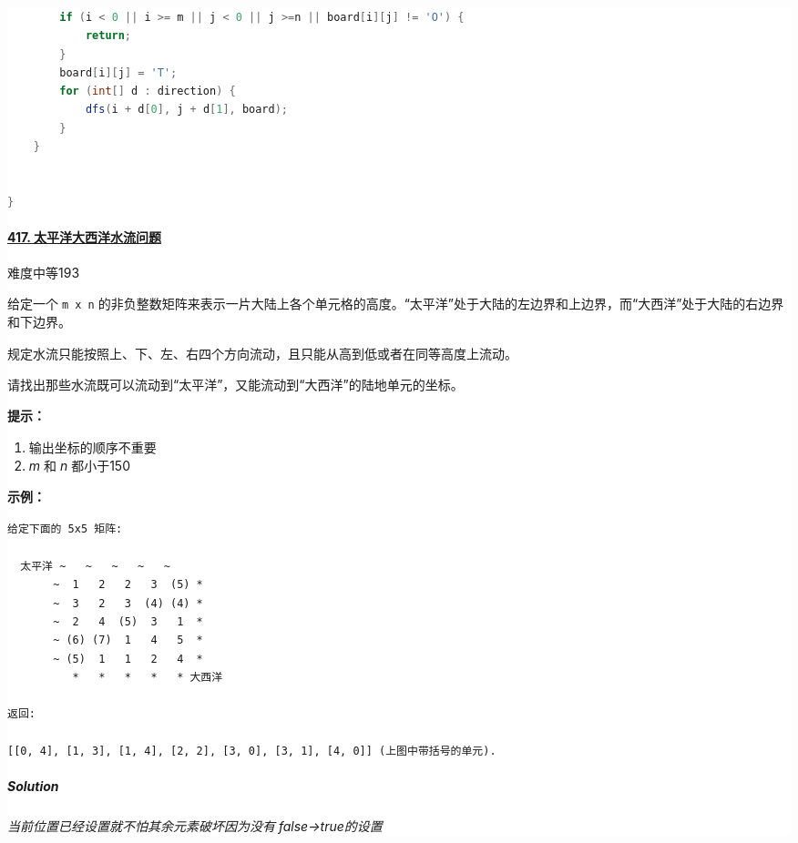 ```JAVA
        if (i < 0 || i >= m || j < 0 || j >=n || board[i][j] != 'O') {
            return;
        }
        board[i][j] = 'T';
        for (int[] d : direction) {
            dfs(i + d[0], j + d[1], board);
        }
    }

    
}
```





#### [417. 太平洋大西洋水流问题](https://leetcode-cn.com/problems/pacific-atlantic-water-flow/)

难度中等193

给定一个 `m x n` 的非负整数矩阵来表示一片大陆上各个单元格的高度。“太平洋”处于大陆的左边界和上边界，而“大西洋”处于大陆的右边界和下边界。

规定水流只能按照上、下、左、右四个方向流动，且只能从高到低或者在同等高度上流动。

请找出那些水流既可以流动到“太平洋”，又能流动到“大西洋”的陆地单元的坐标。

 

**提示：**

1. 输出坐标的顺序不重要
2. *m* 和 *n* 都小于150

 

**示例：**

 

```
给定下面的 5x5 矩阵:

  太平洋 ~   ~   ~   ~   ~ 
       ~  1   2   2   3  (5) *
       ~  3   2   3  (4) (4) *
       ~  2   4  (5)  3   1  *
       ~ (6) (7)  1   4   5  *
       ~ (5)  1   1   2   4  *
          *   *   *   *   * 大西洋

返回:

[[0, 4], [1, 3], [1, 4], [2, 2], [3, 0], [3, 1], [4, 0]] (上图中带括号的单元).
```

##### Solution

*当前位置已经设置就不怕其余元素破坏因为没有 false->true的设置*
